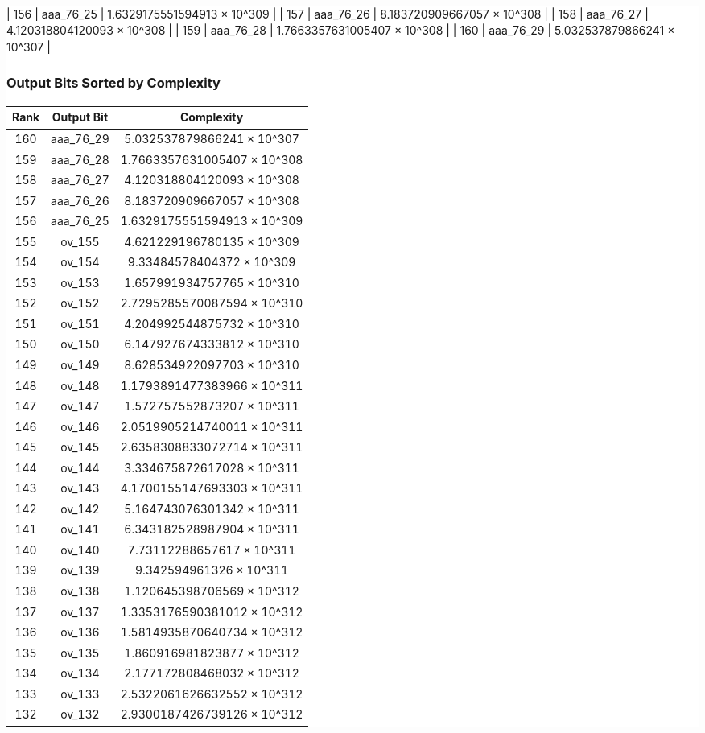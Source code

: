 | 156 | aaa_76_25 | 1.6329175551594913 × 10^309 |
| 157 | aaa_76_26 | 8.183720909667057 × 10^308 |
| 158 | aaa_76_27 | 4.120318804120093 × 10^308 |
| 159 | aaa_76_28 | 1.7663357631005407 × 10^308 |
| 160 | aaa_76_29 | 5.032537879866241 × 10^307 |

### Output Bits Sorted by Complexity

| Rank | Output Bit | Complexity |
|:----:|:----------:|:----------:|
| 160 | aaa_76_29 | 5.032537879866241 × 10^307 |
| 159 | aaa_76_28 | 1.7663357631005407 × 10^308 |
| 158 | aaa_76_27 | 4.120318804120093 × 10^308 |
| 157 | aaa_76_26 | 8.183720909667057 × 10^308 |
| 156 | aaa_76_25 | 1.6329175551594913 × 10^309 |
| 155 | ov_155 | 4.621229196780135 × 10^309 |
| 154 | ov_154 | 9.33484578404372 × 10^309 |
| 153 | ov_153 | 1.657991934757765 × 10^310 |
| 152 | ov_152 | 2.7295285570087594 × 10^310 |
| 151 | ov_151 | 4.204992544875732 × 10^310 |
| 150 | ov_150 | 6.147927674333812 × 10^310 |
| 149 | ov_149 | 8.628534922097703 × 10^310 |
| 148 | ov_148 | 1.1793891477383966 × 10^311 |
| 147 | ov_147 | 1.572757552873207 × 10^311 |
| 146 | ov_146 | 2.0519905214740011 × 10^311 |
| 145 | ov_145 | 2.6358308833072714 × 10^311 |
| 144 | ov_144 | 3.334675872617028 × 10^311 |
| 143 | ov_143 | 4.1700155147693303 × 10^311 |
| 142 | ov_142 | 5.164743076301342 × 10^311 |
| 141 | ov_141 | 6.343182528987904 × 10^311 |
| 140 | ov_140 | 7.73112288657617 × 10^311 |
| 139 | ov_139 | 9.342594961326 × 10^311 |
| 138 | ov_138 | 1.120645398706569 × 10^312 |
| 137 | ov_137 | 1.3353176590381012 × 10^312 |
| 136 | ov_136 | 1.5814935870640734 × 10^312 |
| 135 | ov_135 | 1.860916981823877 × 10^312 |
| 134 | ov_134 | 2.177172808468032 × 10^312 |
| 133 | ov_133 | 2.5322061626632552 × 10^312 |
| 132 | ov_132 | 2.9300187426739126 × 10^312 |